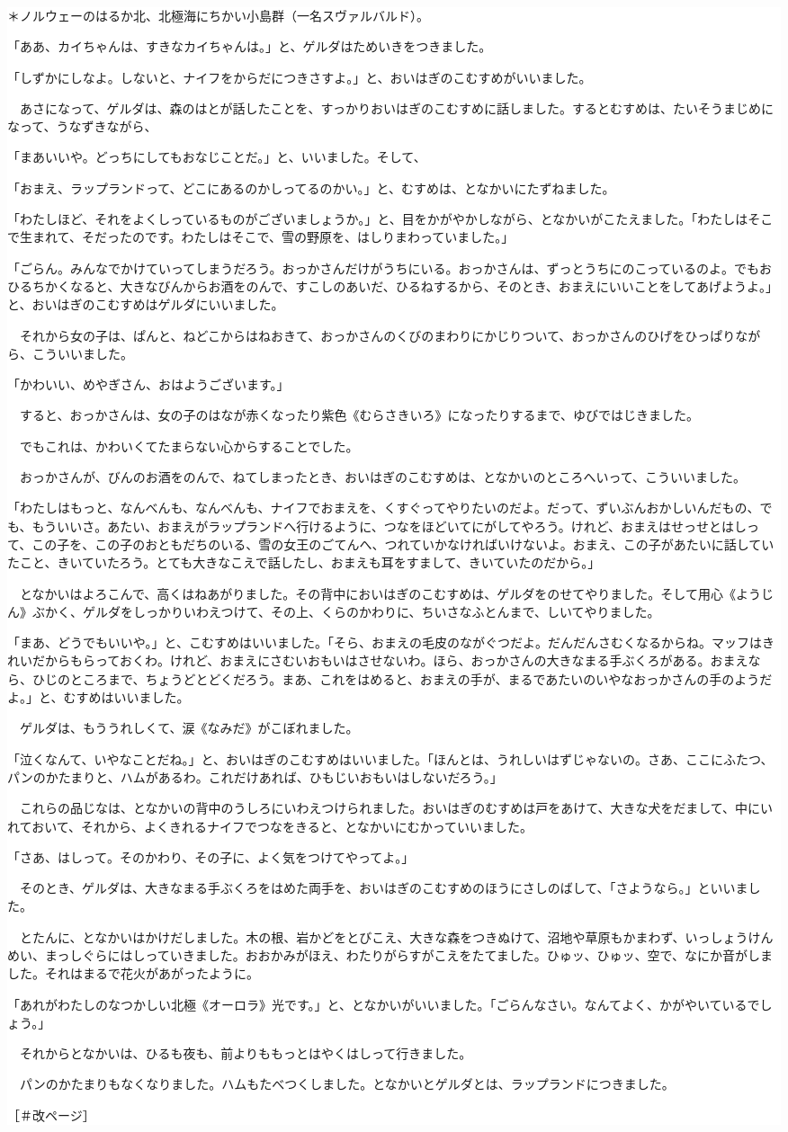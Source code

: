
＊ノルウェーのはるか北、北極海にちかい小島群（一名スヴァルバルド）。



「ああ、カイちゃんは、すきなカイちゃんは。」と、ゲルダはためいきをつきました。

「しずかにしなよ。しないと、ナイフをからだにつきさすよ。」と、おいはぎのこむすめがいいました。

　あさになって、ゲルダは、森のはとが話したことを、すっかりおいはぎのこむすめに話しました。するとむすめは、たいそうまじめになって、うなずきながら、

「まあいいや。どっちにしてもおなじことだ。」と、いいました。そして、

「おまえ、ラップランドって、どこにあるのかしってるのかい。」と、むすめは、となかいにたずねました。

「わたしほど、それをよくしっているものがございましょうか。」と、目をかがやかしながら、となかいがこたえました。「わたしはそこで生まれて、そだったのです。わたしはそこで、雪の野原を、はしりまわっていました。」

「ごらん。みんなでかけていってしまうだろう。おっかさんだけがうちにいる。おっかさんは、ずっとうちにのこっているのよ。でもおひるちかくなると、大きなびんからお酒をのんで、すこしのあいだ、ひるねするから、そのとき、おまえにいいことをしてあげようよ。」と、おいはぎのこむすめはゲルダにいいました。

　それから女の子は、ぱんと、ねどこからはねおきて、おっかさんのくびのまわりにかじりついて、おっかさんのひげをひっぱりながら、こういいました。

「かわいい、めやぎさん、おはようございます。」

　すると、おっかさんは、女の子のはなが赤くなったり紫色《むらさきいろ》になったりするまで、ゆびではじきました。

　でもこれは、かわいくてたまらない心からすることでした。

　おっかさんが、びんのお酒をのんで、ねてしまったとき、おいはぎのこむすめは、となかいのところへいって、こういいました。

「わたしはもっと、なんべんも、なんべんも、ナイフでおまえを、くすぐってやりたいのだよ。だって、ずいぶんおかしいんだもの、でも、もういいさ。あたい、おまえがラップランドへ行けるように、つなをほどいてにがしてやろう。けれど、おまえはせっせとはしって、この子を、この子のおともだちのいる、雪の女王のごてんへ、つれていかなければいけないよ。おまえ、この子があたいに話していたこと、きいていたろう。とても大きなこえで話したし、おまえも耳をすまして、きいていたのだから。」

　となかいはよろこんで、高くはねあがりました。その背中においはぎのこむすめは、ゲルダをのせてやりました。そして用心《ようじん》ぶかく、ゲルダをしっかりいわえつけて、その上、くらのかわりに、ちいさなふとんまで、しいてやりました。

「まあ、どうでもいいや。」と、こむすめはいいました。「そら、おまえの毛皮のながぐつだよ。だんだんさむくなるからね。マッフはきれいだからもらっておくわ。けれど、おまえにさむいおもいはさせないわ。ほら、おっかさんの大きなまる手ぶくろがある。おまえなら、ひじのところまで、ちょうどとどくだろう。まあ、これをはめると、おまえの手が、まるであたいのいやなおっかさんの手のようだよ。」と、むすめはいいました。

　ゲルダは、もううれしくて、涙《なみだ》がこぼれました。

「泣くなんて、いやなことだね。」と、おいはぎのこむすめはいいました。「ほんとは、うれしいはずじゃないの。さあ、ここにふたつ、パンのかたまりと、ハムがあるわ。これだけあれば、ひもじいおもいはしないだろう。」

　これらの品じなは、となかいの背中のうしろにいわえつけられました。おいはぎのむすめは戸をあけて、大きな犬をだまして、中にいれておいて、それから、よくきれるナイフでつなをきると、となかいにむかっていいました。

「さあ、はしって。そのかわり、その子に、よく気をつけてやってよ。」

　そのとき、ゲルダは、大きなまる手ぶくろをはめた両手を、おいはぎのこむすめのほうにさしのばして、「さようなら。」といいました。

　とたんに、となかいはかけだしました。木の根、岩かどをとびこえ、大きな森をつきぬけて、沼地や草原もかまわず、いっしょうけんめい、まっしぐらにはしっていきました。おおかみがほえ、わたりがらすがこえをたてました。ひゅッ、ひゅッ、空で、なにか音がしました。それはまるで花火があがったように。

「あれがわたしのなつかしい北極《オーロラ》光です。」と、となかいがいいました。「ごらんなさい。なんてよく、かがやいているでしょう。」

　それからとなかいは、ひるも夜も、前よりももっとはやくはしって行きました。

　パンのかたまりもなくなりました。ハムもたべつくしました。となかいとゲルダとは、ラップランドにつきました。

［＃改ページ］
